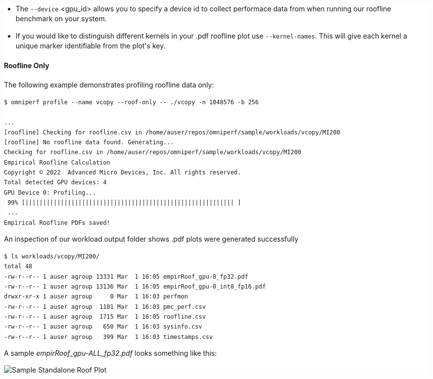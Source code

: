 - The `--device` \<gpu_id> allows you to specify a device id to collect performace data from when running our roofline benchmark on your system.

- If you would like to distinguish different kernels in your .pdf roofline plot use `--kernel-names`. This will give each kernel a unique marker identifiable from the plot's key.


#### Roofline Only
The following example demonstrates profiling roofline data only:
```shell-session
$ omniperf profile --name vcopy --roof-only -- ./vcopy -n 1048576 -b 256

...
[roofline] Checking for roofline.csv in /home/auser/repos/omniperf/sample/workloads/vcopy/MI200
[roofline] No roofline data found. Generating...
Checking for roofline.csv in /home/auser/repos/omniperf/sample/workloads/vcopy/MI200
Empirical Roofline Calculation
Copyright © 2022  Advanced Micro Devices, Inc. All rights reserved.
Total detected GPU devices: 4
GPU Device 0: Profiling...
 99% [||||||||||||||||||||||||||||||||||||||||||||||||||||||||||| ]
 ...
Empirical Roofline PDFs saved!
```
An inspection of our workload output folder shows .pdf plots were generated successfully
```shell-session
$ ls workloads/vcopy/MI200/
total 48
-rw-r--r-- 1 auser agroup 13331 Mar  1 16:05 empirRoof_gpu-0_fp32.pdf
-rw-r--r-- 1 auser agroup 13136 Mar  1 16:05 empirRoof_gpu-0_int8_fp16.pdf
drwxr-xr-x 1 auser agroup     0 Mar  1 16:03 perfmon
-rw-r--r-- 1 auser agroup  1101 Mar  1 16:03 pmc_perf.csv
-rw-r--r-- 1 auser agroup  1715 Mar  1 16:05 roofline.csv
-rw-r--r-- 1 auser agroup   650 Mar  1 16:03 sysinfo.csv
-rw-r--r-- 1 auser agroup   399 Mar  1 16:03 timestamps.csv
```
A sample *empirRoof_gpu-ALL_fp32.pdf* looks something like this:

![Sample Standalone Roof Plot](images/sample-roof-plot.png)

